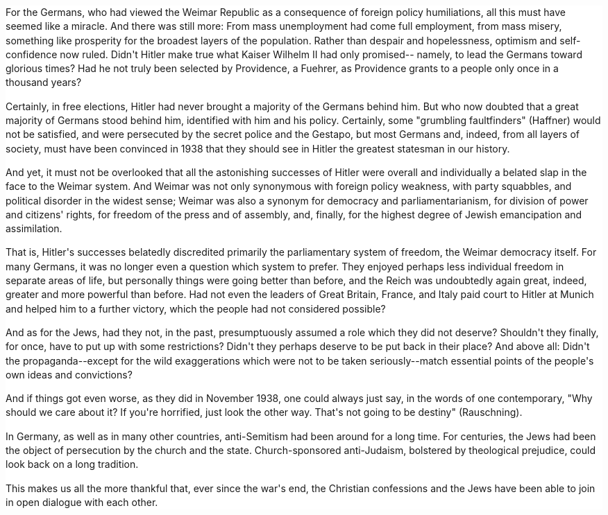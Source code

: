 For the Germans, who had viewed the Weimar Republic as a consequence of foreign
policy humiliations, all this must have seemed like a miracle. And there was
still more: From mass unemployment had come full employment, from mass misery,
something like prosperity for the broadest layers of the population. Rather
than despair and hopelessness, optimism and self-confidence now ruled. Didn't
Hitler make true what Kaiser Wilhelm II had only promised-- namely, to lead the
Germans toward glorious times? Had he not truly been selected by Providence, a
Fuehrer, as Providence grants to a people only once in a thousand years?

Certainly, in free elections, Hitler had never brought a majority of the
Germans behind him. But who now doubted that a great majority of Germans stood
behind him, identified with him and his policy. Certainly, some "grumbling
faultfinders" (Haffner) would not be satisfied, and were persecuted by the
secret police and the Gestapo, but most Germans and, indeed, from all layers of
society, must have been convinced in 1938 that they should see in Hitler the
greatest statesman in our history.

And yet, it must not be overlooked that all the astonishing successes of Hitler
were overall and individually a belated slap in the face to the Weimar system.
And Weimar was not only synonymous with foreign policy weakness, with party
squabbles, and political disorder in the widest sense; Weimar was also a
synonym for democracy and parliamentarianism, for division of power and
citizens' rights, for freedom of the press and of assembly, and, finally, for
the highest degree of Jewish emancipation and assimilation.

That is, Hitler's successes belatedly discredited primarily the parliamentary
system of freedom, the Weimar democracy itself. For many Germans, it was no
longer even a question which system to prefer. They enjoyed perhaps less
individual freedom in separate areas of life, but personally things were going
better than before, and the Reich was undoubtedly again great, indeed, greater
and more powerful than before. Had not even the leaders of Great Britain,
France, and Italy paid court to Hitler at Munich and helped him to a further
victory, which the people had not considered possible?

And as for the Jews, had they not, in the past, presumptuously assumed a role
which they did not deserve? Shouldn't they finally, for once, have to put up
with some restrictions? Didn't they perhaps deserve to be put back in their
place? And above all: Didn't the propaganda--except for the wild exaggerations
which were not to be taken seriously--match essential points of the people's
own ideas and convictions?

And if things got even worse, as they did in November 1938, one could always
just say, in the words of one contemporary, "Why should we care about it? If
you're horrified, just look the other way. That's not going to be destiny"
(Rauschning).

In Germany, as well as in many other countries, anti-Semitism had been around
for a long time. For centuries, the Jews had been the object of persecution by
the church and the state. Church-sponsored anti-Judaism, bolstered by
theological prejudice, could look back on a long tradition.

This makes us all the more thankful that, ever since the war's end, the
Christian confessions and the Jews have been able to join in open dialogue with
each other.

